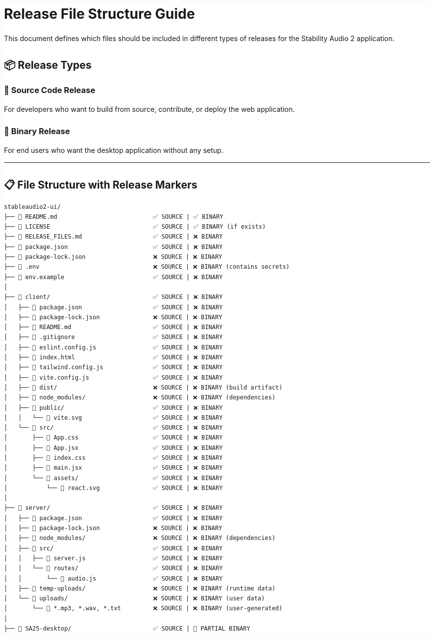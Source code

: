 # Release File Structure Guide

This document defines which files should be included in different types of releases for the Stability Audio 2 application.

## 📦 Release Types

### 🔧 Source Code Release
For developers who want to build from source, contribute, or deploy the web application.

### 📱 Binary Release  
For end users who want the desktop application without any setup.

---

## 📋 File Structure with Release Markers

```
stableaudio2-ui/
├── 📄 README.md                           ✅ SOURCE | ✅ BINARY
├── 📄 LICENSE                             ✅ SOURCE | ✅ BINARY (if exists)
├── 📄 RELEASE_FILES.md                    ✅ SOURCE | ❌ BINARY
├── 📄 package.json                        ✅ SOURCE | ❌ BINARY
├── 📄 package-lock.json                   ❌ SOURCE | ❌ BINARY
├── 📄 .env                                ❌ SOURCE | ❌ BINARY (contains secrets)
├── 📄 env.example                         ✅ SOURCE | ❌ BINARY
│
├── 📁 client/                             ✅ SOURCE | ❌ BINARY
│   ├── 📄 package.json                    ✅ SOURCE | ❌ BINARY
│   ├── 📄 package-lock.json               ❌ SOURCE | ❌ BINARY
│   ├── 📄 README.md                       ✅ SOURCE | ❌ BINARY
│   ├── 📄 .gitignore                      ✅ SOURCE | ❌ BINARY
│   ├── 📄 eslint.config.js                ✅ SOURCE | ❌ BINARY
│   ├── 📄 index.html                      ✅ SOURCE | ❌ BINARY
│   ├── 📄 tailwind.config.js              ✅ SOURCE | ❌ BINARY
│   ├── 📄 vite.config.js                  ✅ SOURCE | ❌ BINARY
│   ├── 📁 dist/                           ❌ SOURCE | ❌ BINARY (build artifact)
│   ├── 📁 node_modules/                   ❌ SOURCE | ❌ BINARY (dependencies)
│   ├── 📁 public/                         ✅ SOURCE | ❌ BINARY
│   │   └── 📄 vite.svg                    ✅ SOURCE | ❌ BINARY
│   └── 📁 src/                            ✅ SOURCE | ❌ BINARY
│       ├── 📄 App.css                     ✅ SOURCE | ❌ BINARY
│       ├── 📄 App.jsx                     ✅ SOURCE | ❌ BINARY
│       ├── 📄 index.css                   ✅ SOURCE | ❌ BINARY
│       ├── 📄 main.jsx                    ✅ SOURCE | ❌ BINARY
│       └── 📁 assets/                     ✅ SOURCE | ❌ BINARY
│           └── 📄 react.svg               ✅ SOURCE | ❌ BINARY
│
├── 📁 server/                             ✅ SOURCE | ❌ BINARY
│   ├── 📄 package.json                    ✅ SOURCE | ❌ BINARY
│   ├── 📄 package-lock.json               ❌ SOURCE | ❌ BINARY
│   ├── 📁 node_modules/                   ❌ SOURCE | ❌ BINARY (dependencies)
│   ├── 📁 src/                            ✅ SOURCE | ❌ BINARY
│   │   ├── 📄 server.js                   ✅ SOURCE | ❌ BINARY
│   │   └── 📁 routes/                     ✅ SOURCE | ❌ BINARY
│   │       └── 📄 audio.js                ✅ SOURCE | ❌ BINARY
│   ├── 📁 temp-uploads/                   ❌ SOURCE | ❌ BINARY (runtime data)
│   └── 📁 uploads/                        ❌ SOURCE | ❌ BINARY (user data)
│       └── 📄 *.mp3, *.wav, *.txt         ❌ SOURCE | ❌ BINARY (user-generated)
│
├── 📁 SA25-desktop/                       ✅ SOURCE | 🔽 PARTIAL BINARY
```